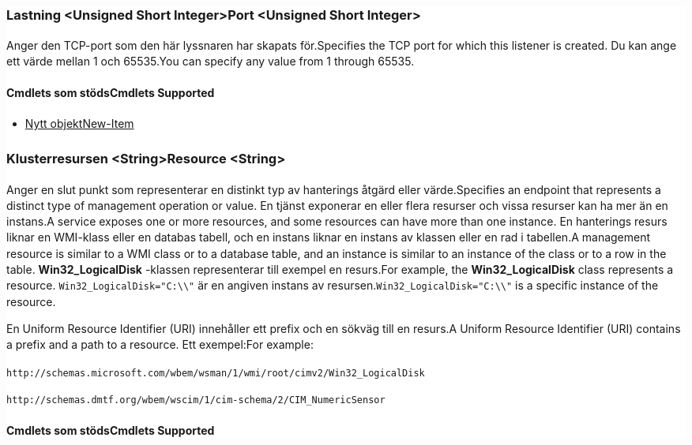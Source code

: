 ### <a name="port-unsigned-short-integer"></a><span data-ttu-id="16566-279">Lastning \<Unsigned Short Integer\></span><span class="sxs-lookup"><span data-stu-id="16566-279">Port \<Unsigned Short Integer\></span></span>

<span data-ttu-id="16566-280">Anger den TCP-port som den här lyssnaren har skapats för.</span><span class="sxs-lookup"><span data-stu-id="16566-280">Specifies the TCP port for which this listener is created.</span></span> <span data-ttu-id="16566-281">Du kan ange ett värde mellan 1 och 65535.</span><span class="sxs-lookup"><span data-stu-id="16566-281">You can specify any value from 1 through 65535.</span></span>

#### <a name="cmdlets-supported"></a><span data-ttu-id="16566-282">Cmdlets som stöds</span><span class="sxs-lookup"><span data-stu-id="16566-282">Cmdlets Supported</span></span>

- [<span data-ttu-id="16566-283">Nytt objekt</span><span class="sxs-lookup"><span data-stu-id="16566-283">New-Item</span></span>](xref:Microsoft.PowerShell.Management.New-Item)

### <a name="resource-string"></a><span data-ttu-id="16566-284">Klusterresursen \<String\></span><span class="sxs-lookup"><span data-stu-id="16566-284">Resource \<String\></span></span>

<span data-ttu-id="16566-285">Anger en slut punkt som representerar en distinkt typ av hanterings åtgärd eller värde.</span><span class="sxs-lookup"><span data-stu-id="16566-285">Specifies an endpoint that represents a distinct type of management operation or value.</span></span> <span data-ttu-id="16566-286">En tjänst exponerar en eller flera resurser och vissa resurser kan ha mer än en instans.</span><span class="sxs-lookup"><span data-stu-id="16566-286">A service exposes one or more resources, and some resources can have more than one instance.</span></span> <span data-ttu-id="16566-287">En hanterings resurs liknar en WMI-klass eller en databas tabell, och en instans liknar en instans av klassen eller en rad i tabellen.</span><span class="sxs-lookup"><span data-stu-id="16566-287">A management resource is similar to a WMI class or to a database table, and an instance is similar to an instance of the class or to a row in the table.</span></span> <span data-ttu-id="16566-288">**Win32_LogicalDisk** -klassen representerar till exempel en resurs.</span><span class="sxs-lookup"><span data-stu-id="16566-288">For example, the **Win32_LogicalDisk** class represents a resource.</span></span> <span data-ttu-id="16566-289">`Win32_LogicalDisk="C:\\"` är en angiven instans av resursen.</span><span class="sxs-lookup"><span data-stu-id="16566-289">`Win32_LogicalDisk="C:\\"` is a specific instance of the resource.</span></span>

<span data-ttu-id="16566-290">En Uniform Resource Identifier (URI) innehåller ett prefix och en sökväg till en resurs.</span><span class="sxs-lookup"><span data-stu-id="16566-290">A Uniform Resource Identifier (URI) contains a prefix and a path to a resource.</span></span>
<span data-ttu-id="16566-291">Ett exempel:</span><span class="sxs-lookup"><span data-stu-id="16566-291">For example:</span></span>

`http://schemas.microsoft.com/wbem/wsman/1/wmi/root/cimv2/Win32_LogicalDisk`

`http://schemas.dmtf.org/wbem/wscim/1/cim-schema/2/CIM_NumericSensor`

#### <a name="cmdlets-supported"></a><span data-ttu-id="16566-292">Cmdlets som stöds</span><span class="sxs-lookup"><span data-stu-id="16566-292">Cmdlets Supported</span></span>
